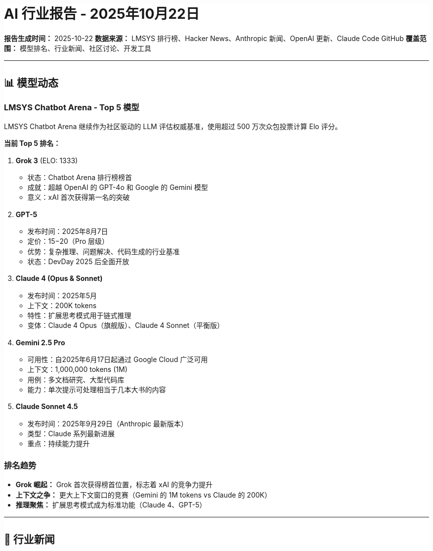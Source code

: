 # AI 行业报告 - 2025年10月22日

**报告生成时间：** 2025-10-22
**数据来源：** LMSYS 排行榜、Hacker News、Anthropic 新闻、OpenAI 更新、Claude Code GitHub
**覆盖范围：** 模型排名、行业新闻、社区讨论、开发工具

---

## 📊 模型动态

### LMSYS Chatbot Arena - Top 5 模型

LMSYS Chatbot Arena 继续作为社区驱动的 LLM 评估权威基准，使用超过 500 万次众包投票计算 Elo 评分。

**当前 Top 5 排名：**

1. **Grok 3** (ELO: 1333)
   - 状态：Chatbot Arena 排行榜榜首
   - 成就：超越 OpenAI 的 GPT-4o 和 Google 的 Gemini 模型
   - 意义：xAI 首次获得第一名的突破

2. **GPT-5**
   - 发布时间：2025年8月7日
   - 定价：$15-$20（Pro 层级）
   - 优势：复杂推理、问题解决、代码生成的行业基准
   - 状态：DevDay 2025 后全面开放

3. **Claude 4 (Opus & Sonnet)**
   - 发布时间：2025年5月
   - 上下文：200K tokens
   - 特性：扩展思考模式用于链式推理
   - 变体：Claude 4 Opus（旗舰版）、Claude 4 Sonnet（平衡版）

4. **Gemini 2.5 Pro**
   - 可用性：自2025年6月17日起通过 Google Cloud 广泛可用
   - 上下文：1,000,000 tokens (1M)
   - 用例：多文档研究、大型代码库
   - 能力：单次提示可处理相当于几本大书的内容

5. **Claude Sonnet 4.5**
   - 发布时间：2025年9月29日（Anthropic 最新版本）
   - 类型：Claude 系列最新进展
   - 重点：持续能力提升

### 排名趋势

- **Grok 崛起：** Grok 首次获得榜首位置，标志着 xAI 的竞争力提升
- **上下文之争：** 更大上下文窗口的竞赛（Gemini 的 1M tokens vs Claude 的 200K）
- **推理聚焦：** 扩展思考模式成为标准功能（Claude 4、GPT-5）

---

## 📰 行业新闻
